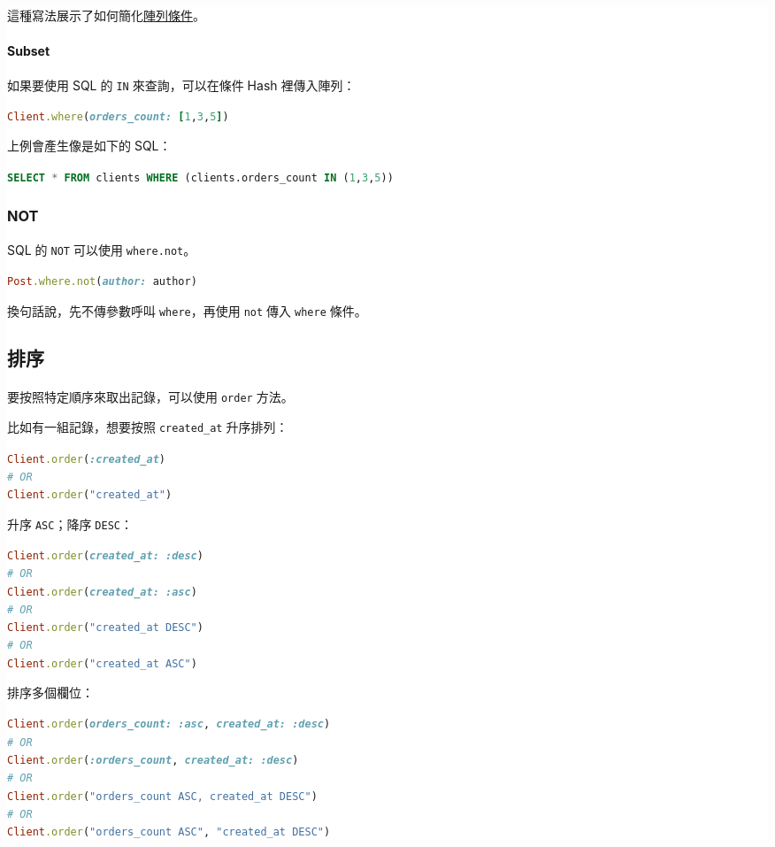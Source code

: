 這種寫法展示了如何簡化[陣列條件](#)。

#### Subset

如果要使用 SQL 的 `IN` 來查詢，可以在條件 Hash 裡傳入陣列：

```ruby
Client.where(orders_count: [1,3,5])
```

上例會產生像是如下的 SQL：

```sql
SELECT * FROM clients WHERE (clients.orders_count IN (1,3,5))
```

### NOT

SQL 的 `NOT` 可以使用 `where.not`。

```ruby
Post.where.not(author: author)
```

換句話說，先不傳參數呼叫 `where`，再使用 `not` 傳入 `where` 條件。

排序
--------

要按照特定順序來取出記錄，可以使用 `order` 方法。

比如有一組記錄，想要按照 `created_at` 升序排列：

```ruby
Client.order(:created_at)
# OR
Client.order("created_at")
```

升序 `ASC`；降序 `DESC`：

```ruby
Client.order(created_at: :desc)
# OR
Client.order(created_at: :asc)
# OR
Client.order("created_at DESC")
# OR
Client.order("created_at ASC")
```

排序多個欄位：

```ruby
Client.order(orders_count: :asc, created_at: :desc)
# OR
Client.order(:orders_count, created_at: :desc)
# OR
Client.order("orders_count ASC, created_at DESC")
# OR
Client.order("orders_count ASC", "created_at DESC")
```
